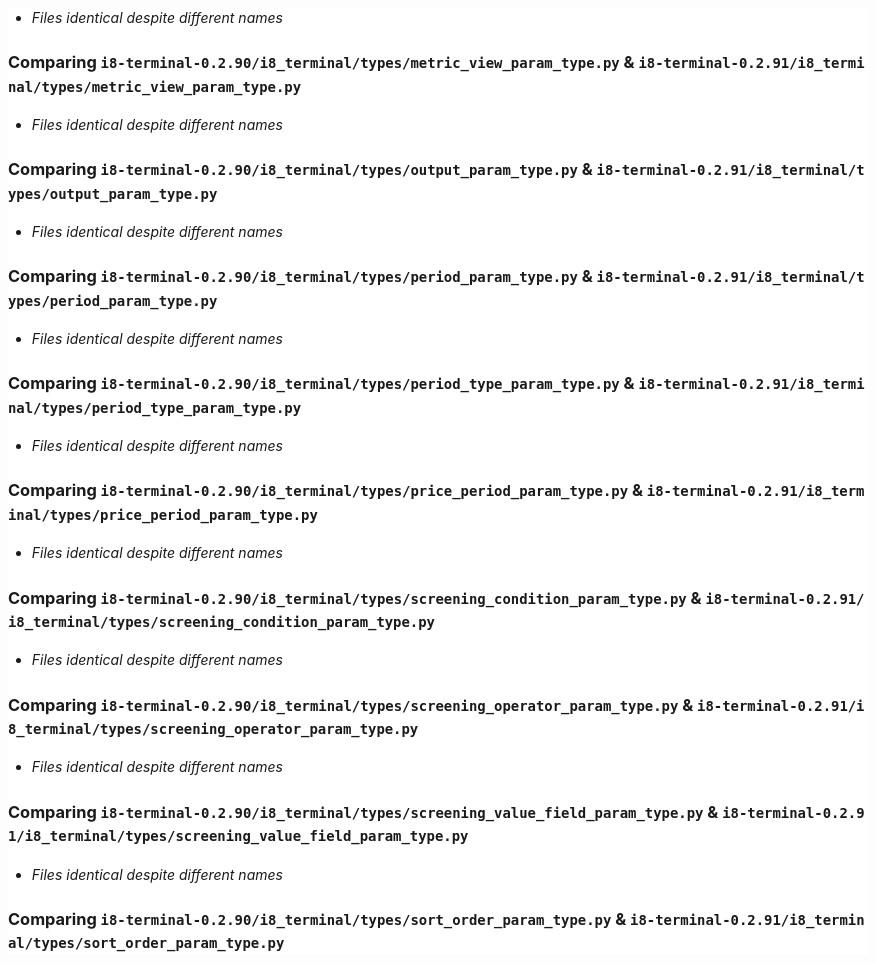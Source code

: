  * *Files identical despite different names*

### Comparing `i8-terminal-0.2.90/i8_terminal/types/metric_view_param_type.py` & `i8-terminal-0.2.91/i8_terminal/types/metric_view_param_type.py`

 * *Files identical despite different names*

### Comparing `i8-terminal-0.2.90/i8_terminal/types/output_param_type.py` & `i8-terminal-0.2.91/i8_terminal/types/output_param_type.py`

 * *Files identical despite different names*

### Comparing `i8-terminal-0.2.90/i8_terminal/types/period_param_type.py` & `i8-terminal-0.2.91/i8_terminal/types/period_param_type.py`

 * *Files identical despite different names*

### Comparing `i8-terminal-0.2.90/i8_terminal/types/period_type_param_type.py` & `i8-terminal-0.2.91/i8_terminal/types/period_type_param_type.py`

 * *Files identical despite different names*

### Comparing `i8-terminal-0.2.90/i8_terminal/types/price_period_param_type.py` & `i8-terminal-0.2.91/i8_terminal/types/price_period_param_type.py`

 * *Files identical despite different names*

### Comparing `i8-terminal-0.2.90/i8_terminal/types/screening_condition_param_type.py` & `i8-terminal-0.2.91/i8_terminal/types/screening_condition_param_type.py`

 * *Files identical despite different names*

### Comparing `i8-terminal-0.2.90/i8_terminal/types/screening_operator_param_type.py` & `i8-terminal-0.2.91/i8_terminal/types/screening_operator_param_type.py`

 * *Files identical despite different names*

### Comparing `i8-terminal-0.2.90/i8_terminal/types/screening_value_field_param_type.py` & `i8-terminal-0.2.91/i8_terminal/types/screening_value_field_param_type.py`

 * *Files identical despite different names*

### Comparing `i8-terminal-0.2.90/i8_terminal/types/sort_order_param_type.py` & `i8-terminal-0.2.91/i8_terminal/types/sort_order_param_type.py`
